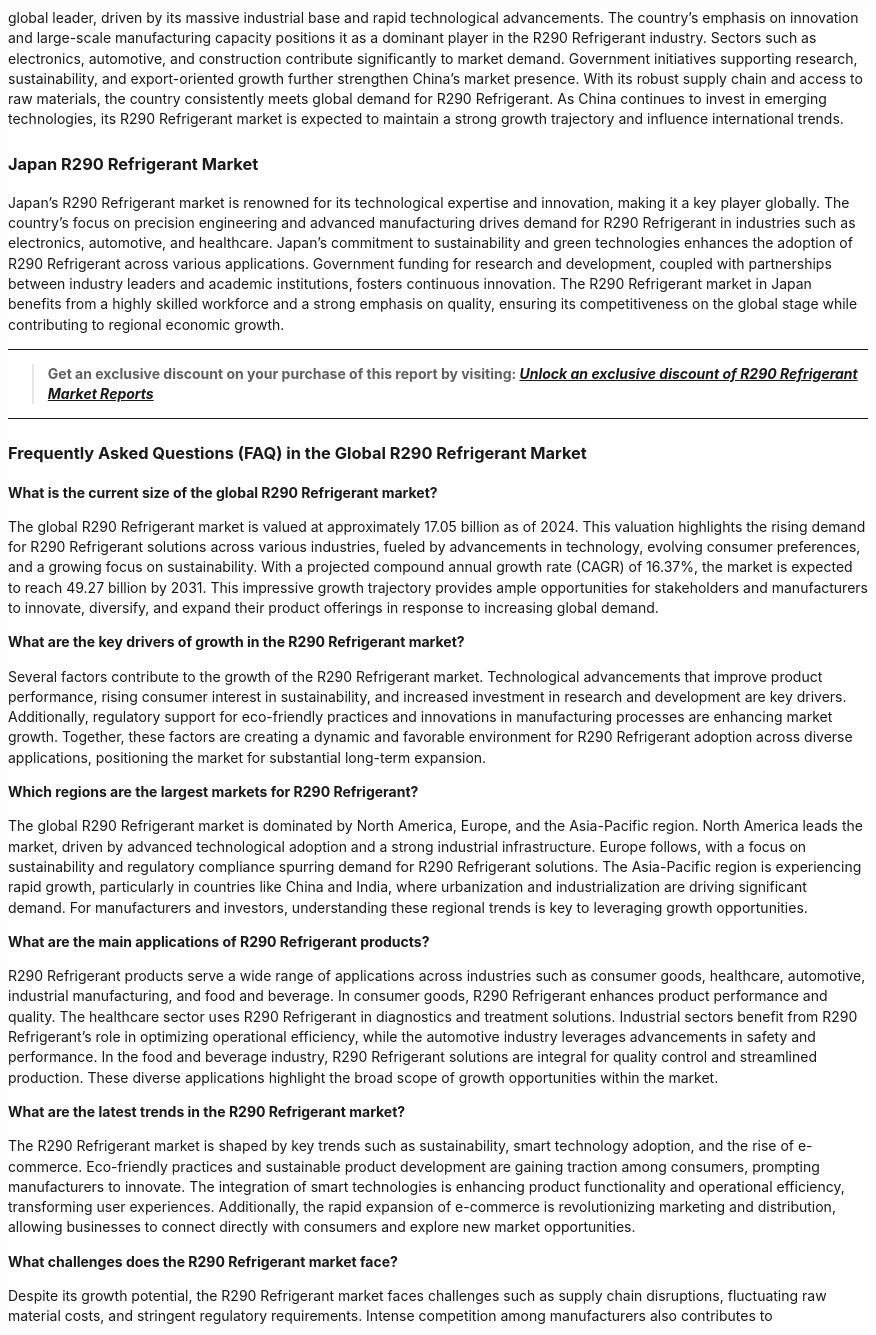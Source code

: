 global leader, driven by its massive industrial base and rapid technological advancements. The country&rsquo;s emphasis on innovation and large-scale manufacturing capacity positions it as a dominant player in the R290 Refrigerant industry. Sectors such as electronics, automotive, and construction contribute significantly to market demand. Government initiatives supporting research, sustainability, and export-oriented growth further strengthen China&rsquo;s market presence. With its robust supply chain and access to raw materials, the country consistently meets global demand for R290 Refrigerant. As China continues to invest in emerging technologies, its R290 Refrigerant market is expected to maintain a strong growth trajectory and influence international trends.</p><h3>Japan R290 Refrigerant Market</h3><p>Japan&rsquo;s R290 Refrigerant market is renowned for its technological expertise and innovation, making it a key player globally. The country&rsquo;s focus on precision engineering and advanced manufacturing drives demand for R290 Refrigerant in industries such as electronics, automotive, and healthcare. Japan&rsquo;s commitment to sustainability and green technologies enhances the adoption of R290 Refrigerant across various applications. Government funding for research and development, coupled with partnerships between industry leaders and academic institutions, fosters continuous innovation. The R290 Refrigerant market in Japan benefits from a highly skilled workforce and a strong emphasis on quality, ensuring its competitiveness on the global stage while contributing to regional economic growth.</p><hr /><blockquote><p><strong>Get an exclusive discount on your purchase of this report by visiting: <em><a href="://marketresearchpulse.com/ask-for-discount/15935?utm_source=Github&amp;utm_medium=030">Unlock an exclusive discount of R290 Refrigerant Market Reports</a></em>&nbsp;</strong></p></blockquote><hr /><h3>Frequently Asked Questions (FAQ) in the Global R290 Refrigerant Market</h3><p><strong>What is the current size of the global R290 Refrigerant market?</strong></p><p>The global R290 Refrigerant market is valued at approximately 17.05 billion as of 2024. This valuation highlights the rising demand for R290 Refrigerant solutions across various industries, fueled by advancements in technology, evolving consumer preferences, and a growing focus on sustainability. With a projected compound annual growth rate (CAGR) of 16.37%, the market is expected to reach 49.27 billion by 2031. This impressive growth trajectory provides ample opportunities for stakeholders and manufacturers to innovate, diversify, and expand their product offerings in response to increasing global demand.</p><p><strong>What are the key drivers of growth in the R290 Refrigerant market?</strong></p><p>Several factors contribute to the growth of the R290 Refrigerant market. Technological advancements that improve product performance, rising consumer interest in sustainability, and increased investment in research and development are key drivers. Additionally, regulatory support for eco-friendly practices and innovations in manufacturing processes are enhancing market growth. Together, these factors are creating a dynamic and favorable environment for R290 Refrigerant adoption across diverse applications, positioning the market for substantial long-term expansion.</p><p><strong>Which regions are the largest markets for R290 Refrigerant?</strong></p><p>The global R290 Refrigerant market is dominated by North America, Europe, and the Asia-Pacific region. North America leads the market, driven by advanced technological adoption and a strong industrial infrastructure. Europe follows, with a focus on sustainability and regulatory compliance spurring demand for R290 Refrigerant solutions. The Asia-Pacific region is experiencing rapid growth, particularly in countries like China and India, where urbanization and industrialization are driving significant demand. For manufacturers and investors, understanding these regional trends is key to leveraging growth opportunities.</p><p><strong>What are the main applications of R290 Refrigerant products?</strong></p><p>R290 Refrigerant products serve a wide range of applications across industries such as consumer goods, healthcare, automotive, industrial manufacturing, and food and beverage. In consumer goods, R290 Refrigerant enhances product performance and quality. The healthcare sector uses R290 Refrigerant in diagnostics and treatment solutions. Industrial sectors benefit from R290 Refrigerant&rsquo;s role in optimizing operational efficiency, while the automotive industry leverages advancements in safety and performance. In the food and beverage industry, R290 Refrigerant solutions are integral for quality control and streamlined production. These diverse applications highlight the broad scope of growth opportunities within the market.</p><p><strong>What are the latest trends in the R290 Refrigerant market?</strong></p><p>The R290 Refrigerant market is shaped by key trends such as sustainability, smart technology adoption, and the rise of e-commerce. Eco-friendly practices and sustainable product development are gaining traction among consumers, prompting manufacturers to innovate. The integration of smart technologies is enhancing product functionality and operational efficiency, transforming user experiences. Additionally, the rapid expansion of e-commerce is revolutionizing marketing and distribution, allowing businesses to connect directly with consumers and explore new market opportunities.</p><p><strong>What challenges does the R290 Refrigerant market face?</strong></p><p>Despite its growth potential, the R290 Refrigerant market faces challenges such as supply chain disruptions, fluctuating raw material costs, and stringent regulatory requirements. Intense competition among manufacturers also contributes to